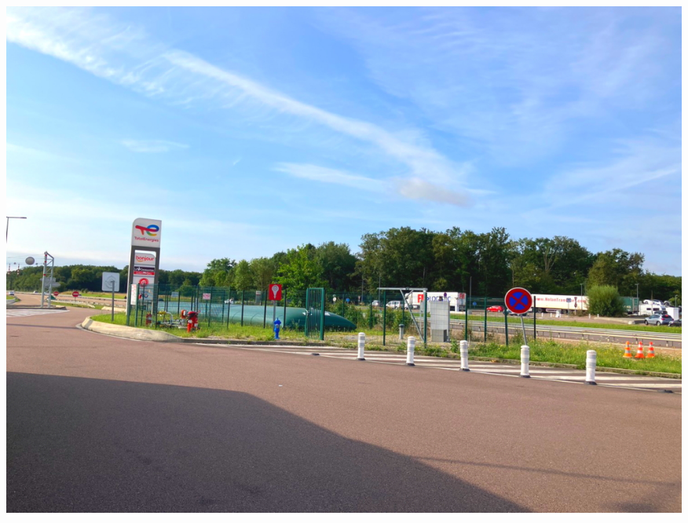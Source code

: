 <a href="20240803_012.JPG" data-lightbox="abc"><img src="20240803_012.JPG" alt="サンプル画像" width="900" /></a>